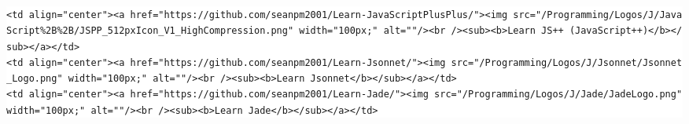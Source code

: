     <td align="center"><a href="https://github.com/seanpm2001/Learn-JavaScriptPlusPlus/"><img src="/Programming/Logos/J/JavaScript%2B%2B/JSPP_512pxIcon_V1_HighCompression.png" width="100px;" alt=""/><br /><sub><b>Learn JS++ (JavaScript++)</b></sub></a></td>
    <td align="center"><a href="https://github.com/seanpm2001/Learn-Jsonnet/"><img src="/Programming/Logos/J/Jsonnet/Jsonnet_Logo.png" width="100px;" alt=""/><br /><sub><b>Learn Jsonnet</b></sub></a></td>
    <td align="center"><a href="https://github.com/seanpm2001/Learn-Jade/"><img src="/Programming/Logos/J/Jade/JadeLogo.png" width="100px;" alt=""/><br /><sub><b>Learn Jade</b></sub></a></td>
  </tr>
  